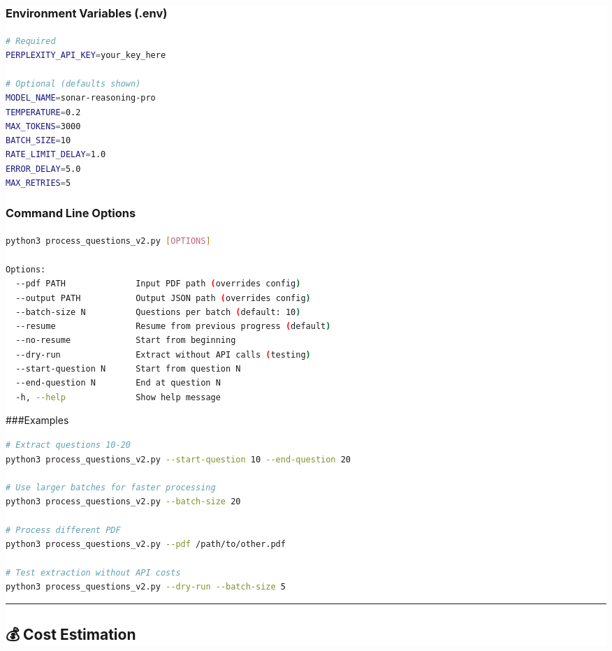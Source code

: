 ### Environment Variables (.env)

```bash
# Required
PERPLEXITY_API_KEY=your_key_here

# Optional (defaults shown)
MODEL_NAME=sonar-reasoning-pro
TEMPERATURE=0.2
MAX_TOKENS=3000
BATCH_SIZE=10
RATE_LIMIT_DELAY=1.0
ERROR_DELAY=5.0
MAX_RETRIES=5
```

### Command Line Options

```bash
python3 process_questions_v2.py [OPTIONS]

Options:
  --pdf PATH              Input PDF path (overrides config)
  --output PATH           Output JSON path (overrides config)
  --batch-size N          Questions per batch (default: 10)
  --resume                Resume from previous progress (default)
  --no-resume             Start from beginning
  --dry-run               Extract without API calls (testing)
  --start-question N      Start from question N
  --end-question N        End at question N
  -h, --help              Show help message
```

###Examples

```bash
# Extract questions 10-20
python3 process_questions_v2.py --start-question 10 --end-question 20

# Use larger batches for faster processing
python3 process_questions_v2.py --batch-size 20

# Process different PDF
python3 process_questions_v2.py --pdf /path/to/other.pdf

# Test extraction without API costs
python3 process_questions_v2.py --dry-run --batch-size 5
```

---

## 💰 Cost Estimation

